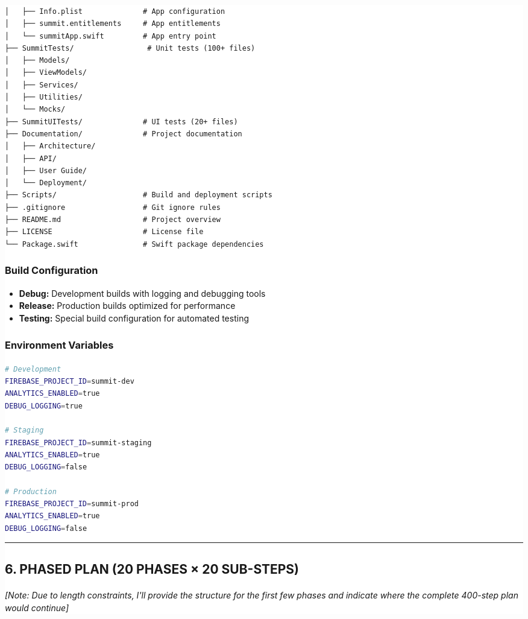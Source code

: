 ```
│   ├── Info.plist              # App configuration
│   ├── summit.entitlements     # App entitlements
│   └── summitApp.swift         # App entry point
├── SummitTests/                 # Unit tests (100+ files)
│   ├── Models/
│   ├── ViewModels/
│   ├── Services/
│   ├── Utilities/
│   └── Mocks/
├── SummitUITests/              # UI tests (20+ files)
├── Documentation/              # Project documentation
│   ├── Architecture/
│   ├── API/
│   ├── User Guide/
│   └── Deployment/
├── Scripts/                    # Build and deployment scripts
├── .gitignore                  # Git ignore rules
├── README.md                   # Project overview
├── LICENSE                     # License file
└── Package.swift               # Swift package dependencies
```

### Build Configuration
- **Debug:** Development builds with logging and debugging tools
- **Release:** Production builds optimized for performance
- **Testing:** Special build configuration for automated testing

### Environment Variables
```bash
# Development
FIREBASE_PROJECT_ID=summit-dev
ANALYTICS_ENABLED=true
DEBUG_LOGGING=true

# Staging
FIREBASE_PROJECT_ID=summit-staging
ANALYTICS_ENABLED=true
DEBUG_LOGGING=false

# Production
FIREBASE_PROJECT_ID=summit-prod
ANALYTICS_ENABLED=true
DEBUG_LOGGING=false
```

---

## 6. PHASED PLAN (20 PHASES × 20 SUB-STEPS)

*[Note: Due to length constraints, I'll provide the structure for the first few phases and indicate where the complete 400-step plan would continue]*

